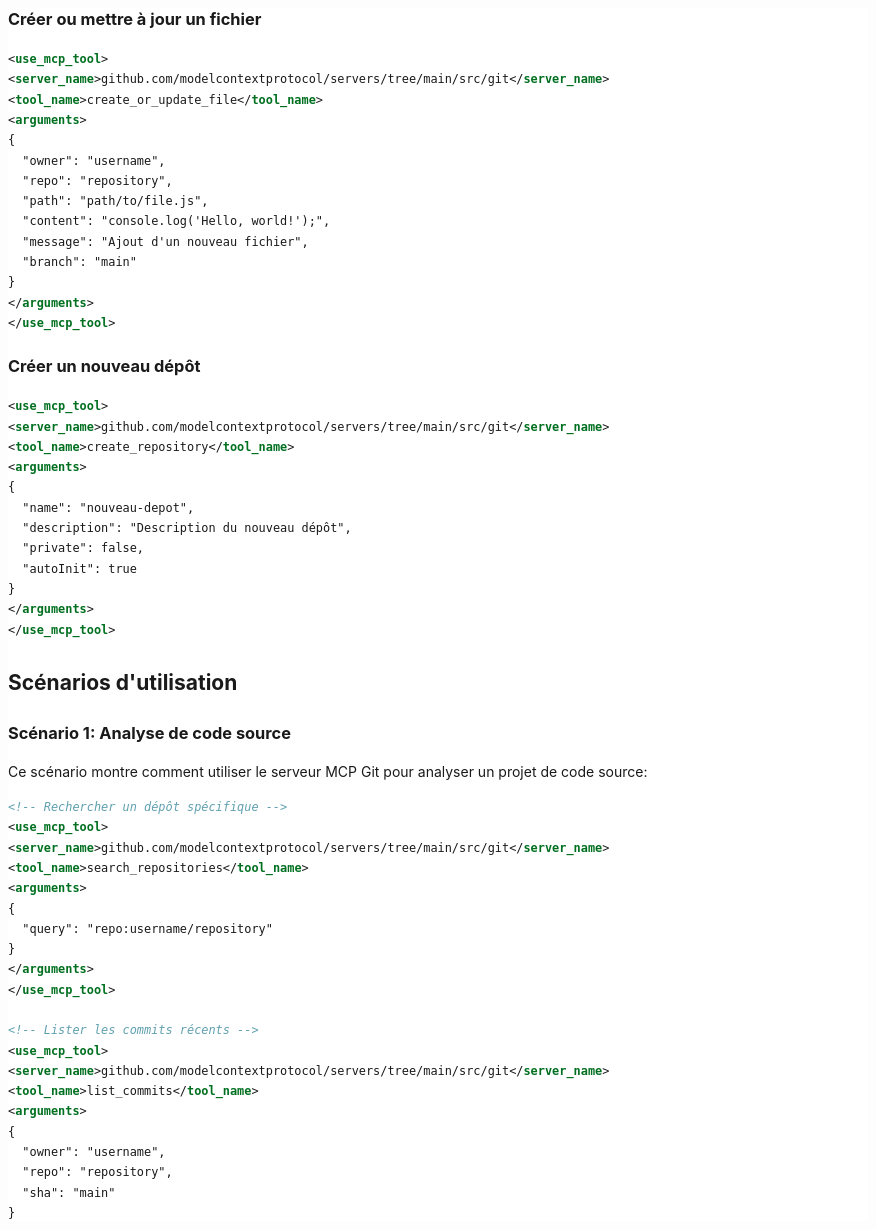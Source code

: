 ### Créer ou mettre à jour un fichier

```xml
<use_mcp_tool>
<server_name>github.com/modelcontextprotocol/servers/tree/main/src/git</server_name>
<tool_name>create_or_update_file</tool_name>
<arguments>
{
  "owner": "username",
  "repo": "repository",
  "path": "path/to/file.js",
  "content": "console.log('Hello, world!');",
  "message": "Ajout d'un nouveau fichier",
  "branch": "main"
}
</arguments>
</use_mcp_tool>
```

### Créer un nouveau dépôt

```xml
<use_mcp_tool>
<server_name>github.com/modelcontextprotocol/servers/tree/main/src/git</server_name>
<tool_name>create_repository</tool_name>
<arguments>
{
  "name": "nouveau-depot",
  "description": "Description du nouveau dépôt",
  "private": false,
  "autoInit": true
}
</arguments>
</use_mcp_tool>
```

## Scénarios d'utilisation

### Scénario 1: Analyse de code source

Ce scénario montre comment utiliser le serveur MCP Git pour analyser un projet de code source:

```xml
<!-- Rechercher un dépôt spécifique -->
<use_mcp_tool>
<server_name>github.com/modelcontextprotocol/servers/tree/main/src/git</server_name>
<tool_name>search_repositories</tool_name>
<arguments>
{
  "query": "repo:username/repository"
}
</arguments>
</use_mcp_tool>

<!-- Lister les commits récents -->
<use_mcp_tool>
<server_name>github.com/modelcontextprotocol/servers/tree/main/src/git</server_name>
<tool_name>list_commits</tool_name>
<arguments>
{
  "owner": "username",
  "repo": "repository",
  "sha": "main"
}
```